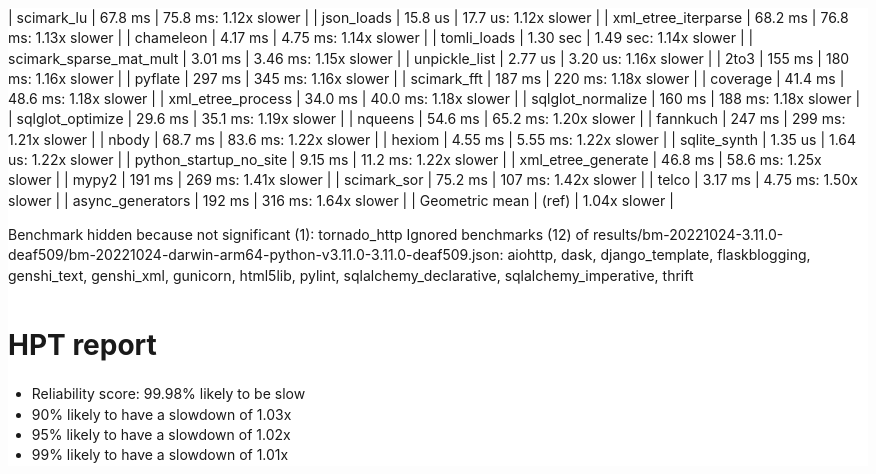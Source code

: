 | scimark_lu                 | 67.8 ms                                                | 75.8 ms: 1.12x slower                                                       |
| json_loads                 | 15.8 us                                                | 17.7 us: 1.12x slower                                                       |
| xml_etree_iterparse        | 68.2 ms                                                | 76.8 ms: 1.13x slower                                                       |
| chameleon                  | 4.17 ms                                                | 4.75 ms: 1.14x slower                                                       |
| tomli_loads                | 1.30 sec                                               | 1.49 sec: 1.14x slower                                                      |
| scimark_sparse_mat_mult    | 3.01 ms                                                | 3.46 ms: 1.15x slower                                                       |
| unpickle_list              | 2.77 us                                                | 3.20 us: 1.16x slower                                                       |
| 2to3                       | 155 ms                                                 | 180 ms: 1.16x slower                                                        |
| pyflate                    | 297 ms                                                 | 345 ms: 1.16x slower                                                        |
| scimark_fft                | 187 ms                                                 | 220 ms: 1.18x slower                                                        |
| coverage                   | 41.4 ms                                                | 48.6 ms: 1.18x slower                                                       |
| xml_etree_process          | 34.0 ms                                                | 40.0 ms: 1.18x slower                                                       |
| sqlglot_normalize          | 160 ms                                                 | 188 ms: 1.18x slower                                                        |
| sqlglot_optimize           | 29.6 ms                                                | 35.1 ms: 1.19x slower                                                       |
| nqueens                    | 54.6 ms                                                | 65.2 ms: 1.20x slower                                                       |
| fannkuch                   | 247 ms                                                 | 299 ms: 1.21x slower                                                        |
| nbody                      | 68.7 ms                                                | 83.6 ms: 1.22x slower                                                       |
| hexiom                     | 4.55 ms                                                | 5.55 ms: 1.22x slower                                                       |
| sqlite_synth               | 1.35 us                                                | 1.64 us: 1.22x slower                                                       |
| python_startup_no_site     | 9.15 ms                                                | 11.2 ms: 1.22x slower                                                       |
| xml_etree_generate         | 46.8 ms                                                | 58.6 ms: 1.25x slower                                                       |
| mypy2                      | 191 ms                                                 | 269 ms: 1.41x slower                                                        |
| scimark_sor                | 75.2 ms                                                | 107 ms: 1.42x slower                                                        |
| telco                      | 3.17 ms                                                | 4.75 ms: 1.50x slower                                                       |
| async_generators           | 192 ms                                                 | 316 ms: 1.64x slower                                                        |
| Geometric mean             | (ref)                                                  | 1.04x slower                                                                |

Benchmark hidden because not significant (1): tornado_http
Ignored benchmarks (12) of results/bm-20221024-3.11.0-deaf509/bm-20221024-darwin-arm64-python-v3.11.0-3.11.0-deaf509.json: aiohttp, dask, django_template, flaskblogging, genshi_text, genshi_xml, gunicorn, html5lib, pylint, sqlalchemy_declarative, sqlalchemy_imperative, thrift


# HPT report

- Reliability score: 99.98% likely to be slow
- 90% likely to have a slowdown of 1.03x
- 95% likely to have a slowdown of 1.02x
- 99% likely to have a slowdown of 1.01x
